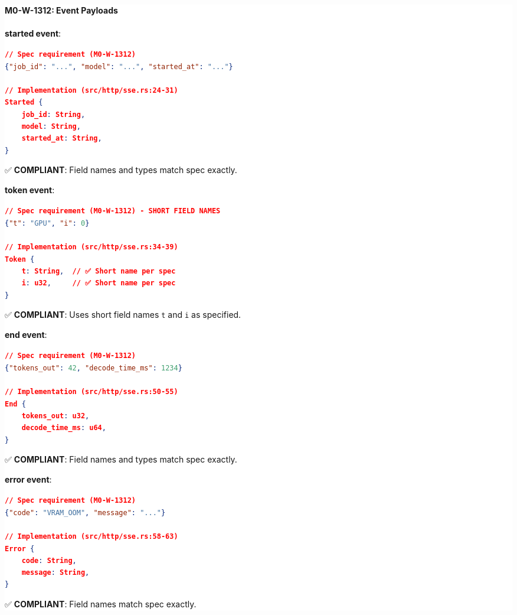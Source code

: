 #### M0-W-1312: Event Payloads

**started event**:
```json
// Spec requirement (M0-W-1312)
{"job_id": "...", "model": "...", "started_at": "..."}

// Implementation (src/http/sse.rs:24-31)
Started {
    job_id: String,
    model: String,
    started_at: String,
}
```
✅ **COMPLIANT**: Field names and types match spec exactly.

**token event**:
```json
// Spec requirement (M0-W-1312) - SHORT FIELD NAMES
{"t": "GPU", "i": 0}

// Implementation (src/http/sse.rs:34-39)
Token {
    t: String,  // ✅ Short name per spec
    i: u32,     // ✅ Short name per spec
}
```
✅ **COMPLIANT**: Uses short field names `t` and `i` as specified.

**end event**:
```json
// Spec requirement (M0-W-1312)
{"tokens_out": 42, "decode_time_ms": 1234}

// Implementation (src/http/sse.rs:50-55)
End {
    tokens_out: u32,
    decode_time_ms: u64,
}
```
✅ **COMPLIANT**: Field names and types match spec exactly.

**error event**:
```json
// Spec requirement (M0-W-1312)
{"code": "VRAM_OOM", "message": "..."}

// Implementation (src/http/sse.rs:58-63)
Error {
    code: String,
    message: String,
}
```
✅ **COMPLIANT**: Field names match spec exactly.
